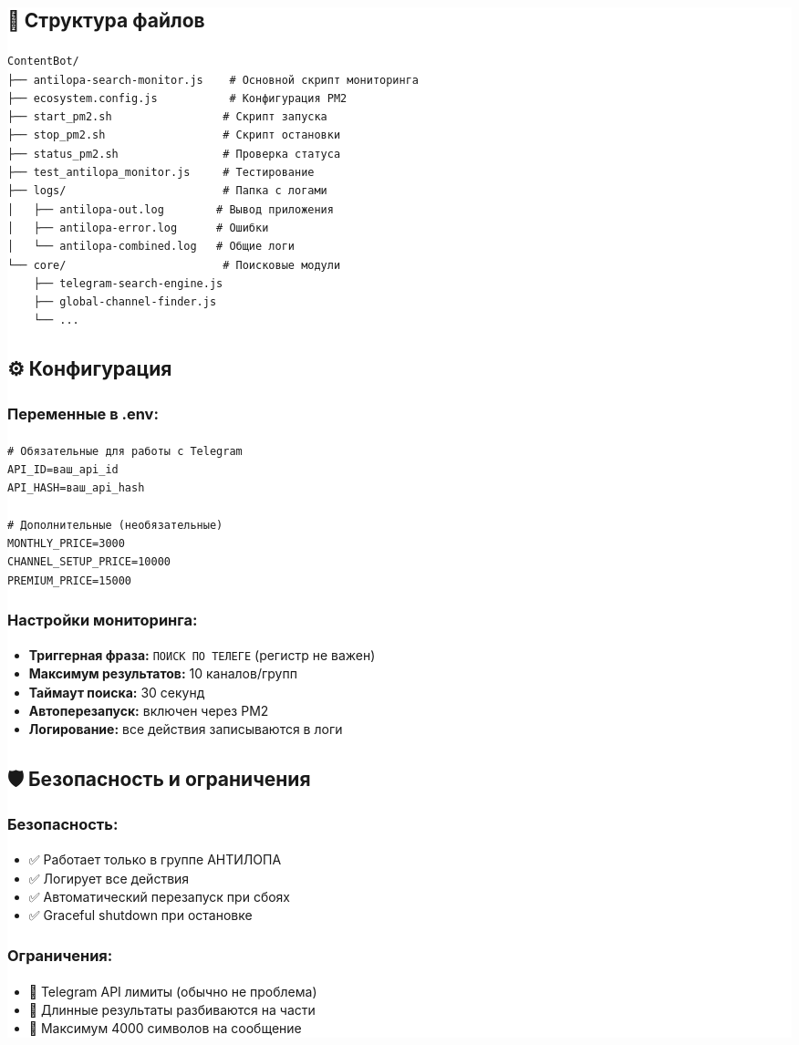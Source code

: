 ## 📁 Структура файлов

```
ContentBot/
├── antilopa-search-monitor.js    # Основной скрипт мониторинга
├── ecosystem.config.js           # Конфигурация PM2
├── start_pm2.sh                 # Скрипт запуска
├── stop_pm2.sh                  # Скрипт остановки
├── status_pm2.sh                # Проверка статуса
├── test_antilopa_monitor.js     # Тестирование
├── logs/                        # Папка с логами
│   ├── antilopa-out.log        # Вывод приложения
│   ├── antilopa-error.log      # Ошибки
│   └── antilopa-combined.log   # Общие логи
└── core/                        # Поисковые модули
    ├── telegram-search-engine.js
    ├── global-channel-finder.js
    └── ...
```

## ⚙️ Конфигурация

### Переменные в .env:
```env
# Обязательные для работы с Telegram
API_ID=ваш_api_id
API_HASH=ваш_api_hash

# Дополнительные (необязательные)
MONTHLY_PRICE=3000
CHANNEL_SETUP_PRICE=10000
PREMIUM_PRICE=15000
```

### Настройки мониторинга:
- **Триггерная фраза:** `ПОИСК ПО ТЕЛЕГЕ` (регистр не важен)
- **Максимум результатов:** 10 каналов/групп
- **Таймаут поиска:** 30 секунд
- **Автоперезапуск:** включен через PM2
- **Логирование:** все действия записываются в логи

## 🛡️ Безопасность и ограничения

### Безопасность:
- ✅ Работает только в группе АНТИЛОПА
- ✅ Логирует все действия
- ✅ Автоматический перезапуск при сбоях
- ✅ Graceful shutdown при остановке

### Ограничения:
- 📝 Telegram API лимиты (обычно не проблема)
- 📝 Длинные результаты разбиваются на части
- 📝 Максимум 4000 символов на сообщение
